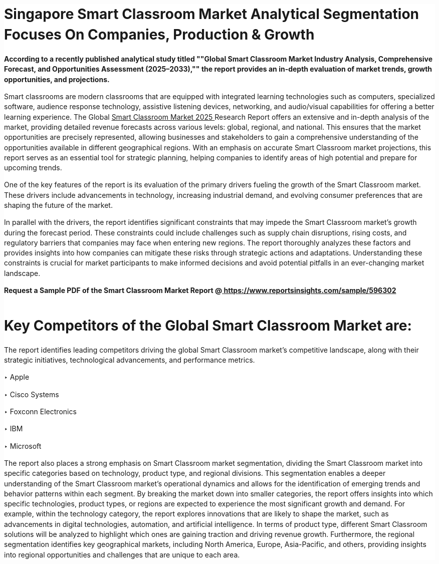 # Singapore Smart Classroom Market Analytical Segmentation Focuses On Companies, Production & Growth

<strong>According to a recently published analytical study titled ""Global Smart Classroom Market Industry Analysis, Comprehensive Forecast, and Opportunities Assessment (2025–2033),"" the report provides an in-depth evaluation of market trends, growth opportunities, and projections.</strong>

Smart classrooms are modern classrooms that are equipped with integrated learning technologies such as computers, specialized software, audience response technology, assistive listening devices, networking, and audio/visual capabilities for offering a better learning experience. The Global <a href=https://www.reportsinsights.com/sample/596302>Smart Classroom Market 2025 </a> Research Report offers an extensive and in-depth analysis of the market, providing detailed revenue forecasts across various levels: global, regional, and national. This ensures that the market opportunities are precisely represented, allowing businesses and stakeholders to gain a comprehensive understanding of the opportunities available in different geographical regions. With an emphasis on accurate Smart Classroom market projections, this report serves as an essential tool for strategic planning, helping companies to identify areas of high potential and prepare for upcoming trends.

One of the key features of the report is its evaluation of the primary drivers fueling the growth of the Smart Classroom market. These drivers include advancements in technology, increasing industrial demand, and evolving consumer preferences that are shaping the future of the market. 

In parallel with the drivers, the report identifies significant constraints that may impede the Smart Classroom market’s growth during the forecast period. These constraints could include challenges such as supply chain disruptions, rising costs, and regulatory barriers that companies may face when entering new regions. The report thoroughly analyzes these factors and provides insights into how companies can mitigate these risks through strategic actions and adaptations. Understanding these constraints is crucial for market participants to make informed decisions and avoid potential pitfalls in an ever-changing market landscape.

<strong>Request a Sample PDF of the Smart Classroom Market Report </strong><strong>@<a href=https://www.reportsinsights.com/sample/596302> https://www.reportsinsights.com/sample/596302</a></strong></font>

# <strong>Key Competitors of the Global Smart Classroom Market are:</strong>

The report identifies leading competitors driving the global Smart Classroom market’s competitive landscape, along with their strategic initiatives, technological advancements, and performance metrics.

‣ Apple

‣ Cisco Systems

‣ Foxconn Electronics

‣ IBM

‣ Microsoft

The report also places a strong emphasis on Smart Classroom market segmentation, dividing the Smart Classroom market into specific categories based on technology, product type, and regional divisions. This segmentation enables a deeper understanding of the Smart Classroom market’s operational dynamics and allows for the identification of emerging trends and behavior patterns within each segment. By breaking the market down into smaller categories, the report offers insights into which specific technologies, product types, or regions are expected to experience the most significant growth and demand. For example, within the technology category, the report explores innovations that are likely to shape the market, such as advancements in digital technologies, automation, and artificial intelligence. In terms of product type, different Smart Classroom solutions will be analyzed to highlight which ones are gaining traction and driving revenue growth. Furthermore, the regional segmentation identifies key geographical markets, including North America, Europe, Asia-Pacific, and others, providing insights into regional opportunities and challenges that are unique to each area.
